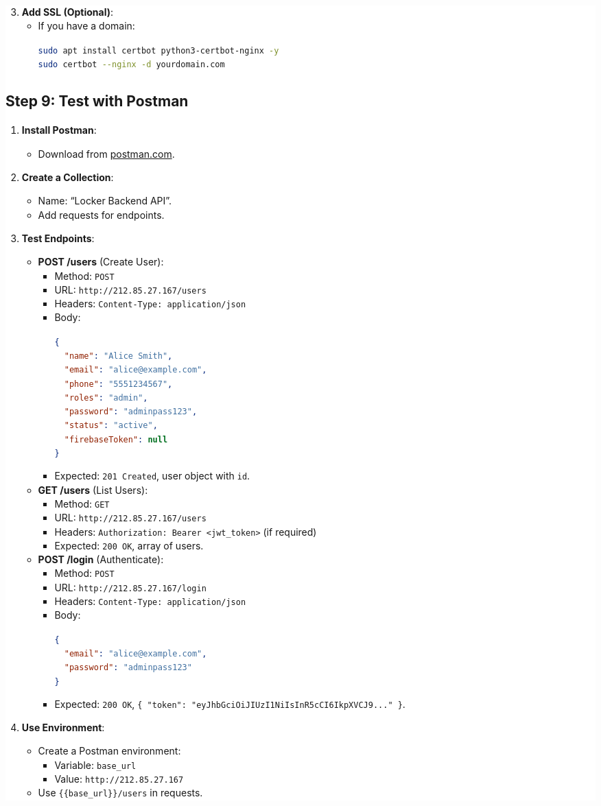 3. **Add SSL (Optional)**:
   - If you have a domain:
     ```bash
     sudo apt install certbot python3-certbot-nginx -y
     sudo certbot --nginx -d yourdomain.com
     ```

## Step 9: Test with Postman
1. **Install Postman**:
   - Download from [postman.com](https://www.postman.com/downloads/).

2. **Create a Collection**:
   - Name: “Locker Backend API”.
   - Add requests for endpoints.

3. **Test Endpoints**:
   - **POST /users** (Create User):
     - Method: `POST`
     - URL: `http://212.85.27.167/users`
     - Headers: `Content-Type: application/json`
     - Body:
       ```json
       {
         "name": "Alice Smith",
         "email": "alice@example.com",
         "phone": "5551234567",
         "roles": "admin",
         "password": "adminpass123",
         "status": "active",
         "firebaseToken": null
       }
       ```
     - Expected: `201 Created`, user object with `id`.
   - **GET /users** (List Users):
     - Method: `GET`
     - URL: `http://212.85.27.167/users`
     - Headers: `Authorization: Bearer <jwt_token>` (if required)
     - Expected: `200 OK`, array of users.
   - **POST /login** (Authenticate):
     - Method: `POST`
     - URL: `http://212.85.27.167/login`
     - Headers: `Content-Type: application/json`
     - Body:
       ```json
       {
         "email": "alice@example.com",
         "password": "adminpass123"
       }
       ```
     - Expected: `200 OK`, `{ "token": "eyJhbGciOiJIUzI1NiIsInR5cCI6IkpXVCJ9..." }`.

4. **Use Environment**:
   - Create a Postman environment:
     - Variable: `base_url`
     - Value: `http://212.85.27.167`
   - Use `{{base_url}}/users` in requests.
